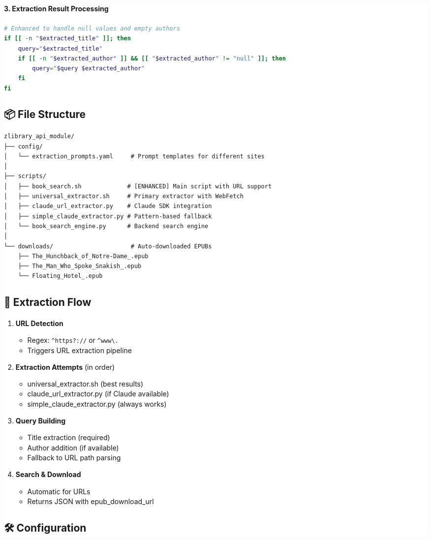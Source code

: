 #### 3. Extraction Result Processing
```bash
# Enhanced to handle null values and empty authors
if [[ -n "$extracted_title" ]]; then
    query="$extracted_title"
    if [[ -n "$extracted_author" ]] && [[ "$extracted_author" != "null" ]]; then
        query="$query $extracted_author"
    fi
fi
```

## 📦 File Structure

```
zlibrary_api_module/
├── config/
│   └── extraction_prompts.yaml     # Prompt templates for different sites
│
├── scripts/
│   ├── book_search.sh             # [ENHANCED] Main script with URL support
│   ├── universal_extractor.sh     # Primary extractor with WebFetch
│   ├── claude_url_extractor.py    # Claude SDK integration
│   ├── simple_claude_extractor.py # Pattern-based fallback
│   └── book_search_engine.py      # Backend search engine
│
└── downloads/                      # Auto-downloaded EPUBs
    ├── The_Hunchback_of_Notre-Dame_.epub
    ├── The_Man_Who_Spoke_Snakish_.epub
    └── Floating_Hotel_.epub
```

## 🔄 Extraction Flow

1. **URL Detection**
   - Regex: `^https?://` or `^www\.`
   - Triggers URL extraction pipeline

2. **Extraction Attempts** (in order)
   - universal_extractor.sh (best results)
   - claude_url_extractor.py (if Claude available)
   - simple_claude_extractor.py (always works)

3. **Query Building**
   - Title extraction (required)
   - Author addition (if available)
   - Fallback to URL path parsing

4. **Search & Download**
   - Automatic for URLs
   - Returns JSON with epub_download_url

## 🛠️ Configuration
